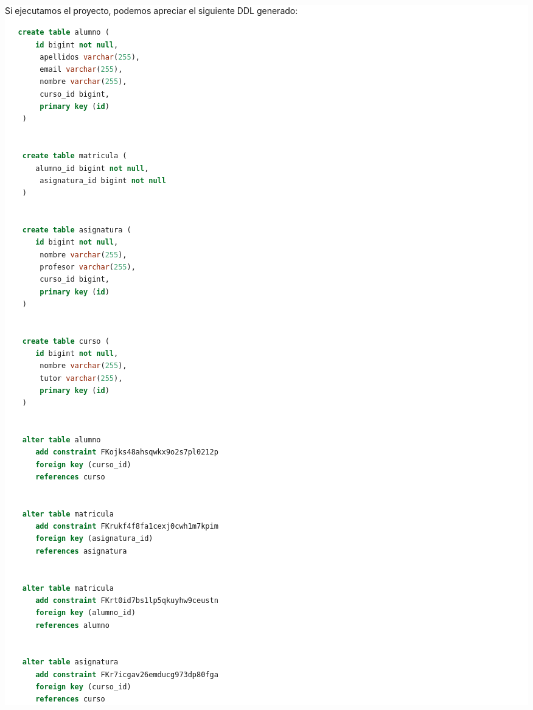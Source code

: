```java
```

Si ejecutamos el proyecto, podemos apreciar el siguiente DDL generado:

```sql
   create table alumno (
       id bigint not null,
        apellidos varchar(255),
        email varchar(255),
        nombre varchar(255),
        curso_id bigint,
        primary key (id)
    )

    
    create table matricula (
       alumno_id bigint not null,
        asignatura_id bigint not null
    )

    
    create table asignatura (
       id bigint not null,
        nombre varchar(255),
        profesor varchar(255),
        curso_id bigint,
        primary key (id)
    )

    
    create table curso (
       id bigint not null,
        nombre varchar(255),
        tutor varchar(255),
        primary key (id)
    )

    
    alter table alumno 
       add constraint FKojks48ahsqwkx9o2s7pl0212p 
       foreign key (curso_id) 
       references curso

    
    alter table matricula 
       add constraint FKrukf4f8fa1cexj0cwh1m7kpim 
       foreign key (asignatura_id) 
       references asignatura

    
    alter table matricula
       add constraint FKrt0id7bs1lp5qkuyhw9ceustn 
       foreign key (alumno_id) 
       references alumno

    
    alter table asignatura 
       add constraint FKr7icgav26emducg973dp80fga 
       foreign key (curso_id) 
       references curso
```
